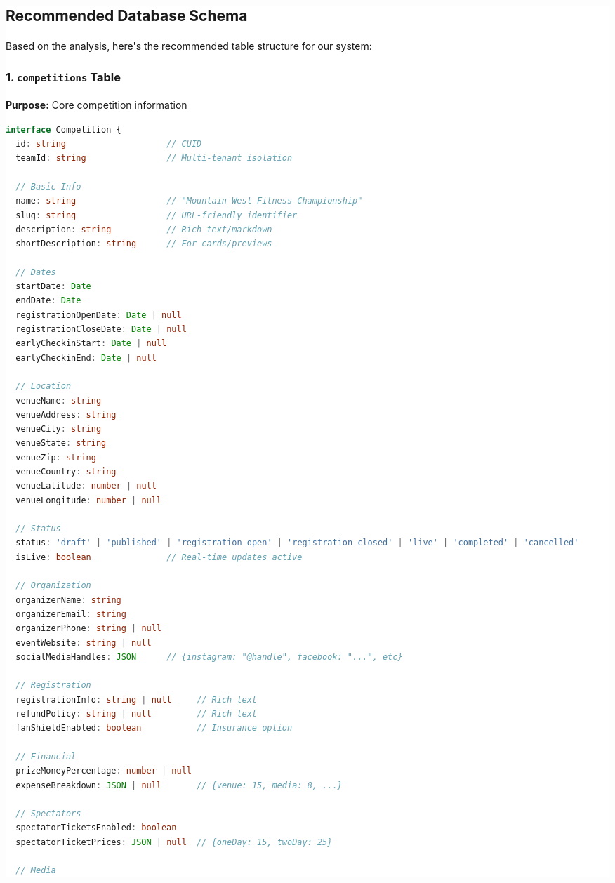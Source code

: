 
## Recommended Database Schema

Based on the analysis, here's the recommended table structure for our system:

### 1. `competitions` Table

**Purpose:** Core competition information

```typescript
interface Competition {
  id: string                    // CUID
  teamId: string                // Multi-tenant isolation

  // Basic Info
  name: string                  // "Mountain West Fitness Championship"
  slug: string                  // URL-friendly identifier
  description: string           // Rich text/markdown
  shortDescription: string      // For cards/previews

  // Dates
  startDate: Date
  endDate: Date
  registrationOpenDate: Date | null
  registrationCloseDate: Date | null
  earlyCheckinStart: Date | null
  earlyCheckinEnd: Date | null

  // Location
  venueName: string
  venueAddress: string
  venueCity: string
  venueState: string
  venueZip: string
  venueCountry: string
  venueLatitude: number | null
  venueLongitude: number | null

  // Status
  status: 'draft' | 'published' | 'registration_open' | 'registration_closed' | 'live' | 'completed' | 'cancelled'
  isLive: boolean               // Real-time updates active

  // Organization
  organizerName: string
  organizerEmail: string
  organizerPhone: string | null
  eventWebsite: string | null
  socialMediaHandles: JSON      // {instagram: "@handle", facebook: "...", etc}

  // Registration
  registrationInfo: string | null     // Rich text
  refundPolicy: string | null         // Rich text
  fanShieldEnabled: boolean           // Insurance option

  // Financial
  prizeMoneyPercentage: number | null
  expenseBreakdown: JSON | null       // {venue: 15, media: 8, ...}

  // Spectators
  spectatorTicketsEnabled: boolean
  spectatorTicketPrices: JSON | null  // {oneDay: 15, twoDay: 25}

  // Media
```